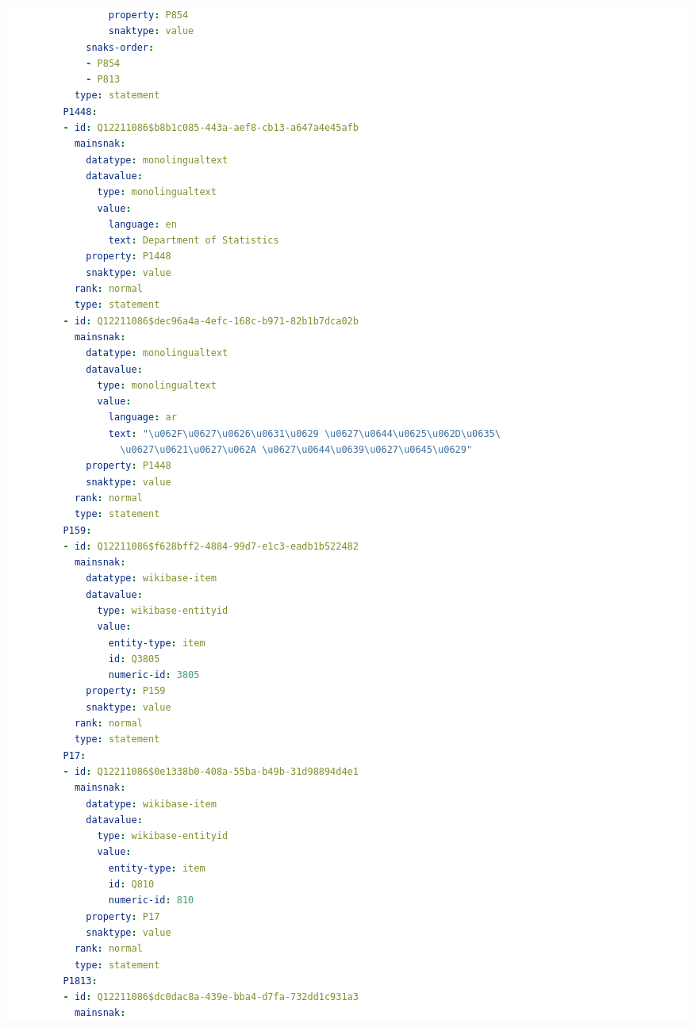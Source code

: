 ```yaml
                  property: P854
                  snaktype: value
              snaks-order:
              - P854
              - P813
            type: statement
          P1448:
          - id: Q12211086$b8b1c085-443a-aef8-cb13-a647a4e45afb
            mainsnak:
              datatype: monolingualtext
              datavalue:
                type: monolingualtext
                value:
                  language: en
                  text: Department of Statistics
              property: P1448
              snaktype: value
            rank: normal
            type: statement
          - id: Q12211086$dec96a4a-4efc-168c-b971-82b1b7dca02b
            mainsnak:
              datatype: monolingualtext
              datavalue:
                type: monolingualtext
                value:
                  language: ar
                  text: "\u062F\u0627\u0626\u0631\u0629 \u0627\u0644\u0625\u062D\u0635\
                    \u0627\u0621\u0627\u062A \u0627\u0644\u0639\u0627\u0645\u0629"
              property: P1448
              snaktype: value
            rank: normal
            type: statement
          P159:
          - id: Q12211086$f628bff2-4884-99d7-e1c3-eadb1b522482
            mainsnak:
              datatype: wikibase-item
              datavalue:
                type: wikibase-entityid
                value:
                  entity-type: item
                  id: Q3805
                  numeric-id: 3805
              property: P159
              snaktype: value
            rank: normal
            type: statement
          P17:
          - id: Q12211086$0e1338b0-408a-55ba-b49b-31d98894d4e1
            mainsnak:
              datatype: wikibase-item
              datavalue:
                type: wikibase-entityid
                value:
                  entity-type: item
                  id: Q810
                  numeric-id: 810
              property: P17
              snaktype: value
            rank: normal
            type: statement
          P1813:
          - id: Q12211086$dc0dac8a-439e-bba4-d7fa-732dd1c931a3
            mainsnak:
```